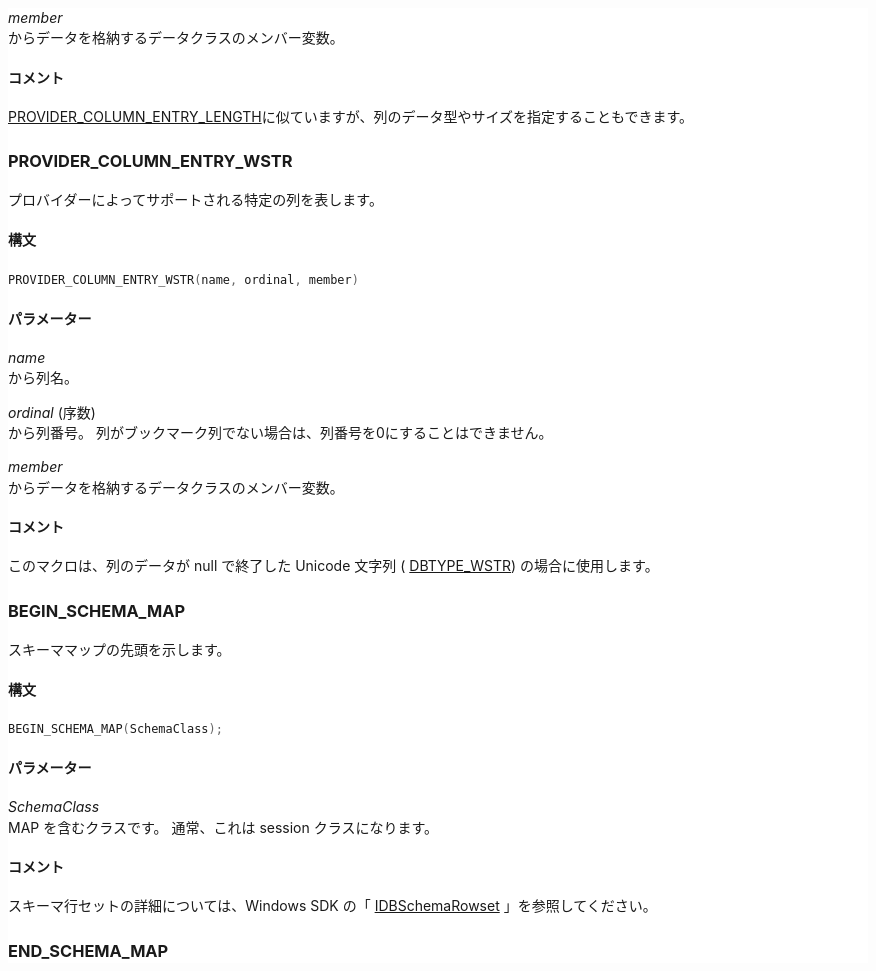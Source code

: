 *member*<br/>
からデータを格納するデータクラスのメンバー変数。

#### <a name="remarks"></a>コメント

[PROVIDER_COLUMN_ENTRY_LENGTH](../../data/oledb/provider-column-entry-length.md)に似ていますが、列のデータ型やサイズを指定することもできます。

### <a name="provider_column_entry_wstr"></a><a name="provider_column_entry_wstr"></a>PROVIDER_COLUMN_ENTRY_WSTR

プロバイダーによってサポートされる特定の列を表します。

#### <a name="syntax"></a>構文

```cpp
PROVIDER_COLUMN_ENTRY_WSTR(name, ordinal, member)
```

#### <a name="parameters"></a>パラメーター

*name*<br/>
から列名。

*ordinal* (序数)<br/>
から列番号。 列がブックマーク列でない場合は、列番号を0にすることはできません。

*member*<br/>
からデータを格納するデータクラスのメンバー変数。

#### <a name="remarks"></a>コメント

このマクロは、列のデータが null で終了した Unicode 文字列 ( [DBTYPE_WSTR](/previous-versions/windows/desktop/ms711251(v=vs.85))) の場合に使用します。

### <a name="begin_schema_map"></a><a name="begin_schema_map"></a>BEGIN_SCHEMA_MAP

スキーママップの先頭を示します。

#### <a name="syntax"></a>構文

```cpp
BEGIN_SCHEMA_MAP(SchemaClass);
```

#### <a name="parameters"></a>パラメーター

*SchemaClass*<br/>
MAP を含むクラスです。 通常、これは session クラスになります。

#### <a name="remarks"></a>コメント

スキーマ行セットの詳細については、Windows SDK の「 [IDBSchemaRowset](/previous-versions/windows/desktop/ms713686(v=vs.85)) 」を参照してください。

### <a name="end_schema_map"></a><a name="end_schema_map"></a>END_SCHEMA_MAP
